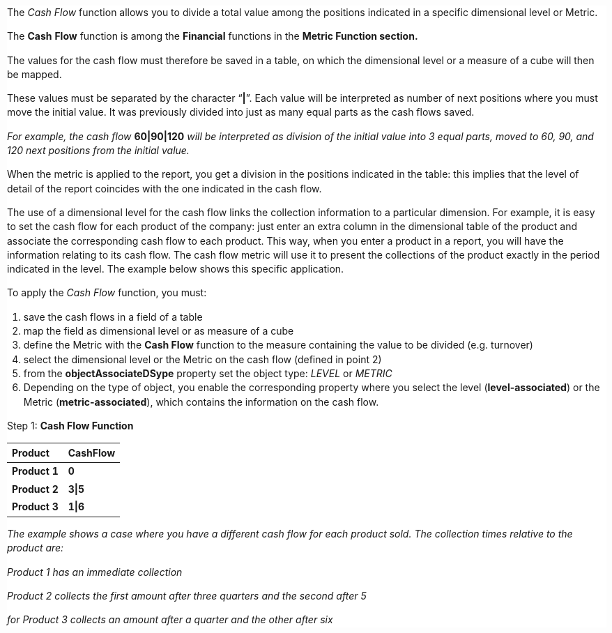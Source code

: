The _Cash Flow_ function allows you to divide a total value among the positions indicated in a specific dimensional level or Metric.

The **Cash** **Flow** function is among the **Financial** functions in the **Metric Function section.**

The values for the cash flow must therefore be saved in a table, on which the dimensional level or a measure of a cube will then be mapped.

These values must be separated by the character “**\|**”. Each value will be interpreted as number of next positions where you must move the initial value. It was previously divided into just as many equal parts as the cash flows saved.

_For example, the cash flow_ **60\|90\|120** _will be interpreted as division of the initial value into 3 equal parts, moved to 60, 90, and 120 next positions from the initial value._

When the metric is applied to the report, you get a division in the positions indicated in the table: this implies that the level of detail of the report coincides with the one indicated in the cash flow.

The use of a dimensional level for the cash flow links the collection information to a particular dimension. For example, it is easy to set the cash flow for each product of the company: just enter an extra column in the dimensional table of the product and associate the corresponding cash flow to each product. This way, when you enter a product in a report, you will have the information relating to its cash flow. The cash flow metric will use it to present the collections of the product exactly in the period indicated in the level. The example below shows this specific application.

To apply the _Cash Flow_ function, you must:

1. save the cash flows in a field of a table
2. map the field as dimensional level or as measure of a cube
3. define the Metric with the **Cash Flow** function to the measure containing the value to be divided \(e.g. turnover\)
4. select the dimensional level or the Metric on the cash flow \(defined in point 2\)
5. from the **objectAssociateDSype** property set the object type: _LEVEL_ or _METRIC_
6. Depending on the type of object, you enable the corresponding property where you select the level \(**level-associated**\) or the Metric \(**metric-associated**\), which contains the information on the cash flow.

Step 1: **Cash Flow Function**

| **Product** | **CashFlow** |
| :--- | :--- |
| **Product 1** | **0** |
| **Product 2** | **3\|5** |
| **Product 3** | **1\|6** |

_The example shows a case where you have a different cash flow for each product sold. The collection times relative to the product are:_

_Product 1 has an immediate collection_

_Product 2 collects the first amount after three quarters and the second after 5_

_for Product 3 collects an amount after a quarter and the other after six_
